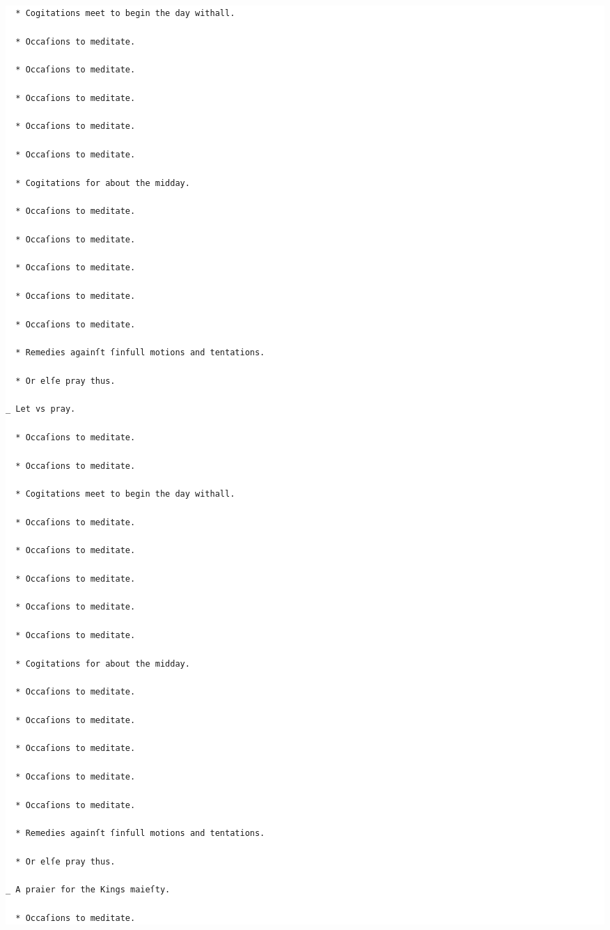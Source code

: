       * Cogitations meet to begin the day withall.

      * Occaſions to meditate.

      * Occaſions to meditate.

      * Occaſions to meditate.

      * Occaſions to meditate.

      * Occaſions to meditate.

      * Cogitations for about the midday.

      * Occaſions to meditate.

      * Occaſions to meditate.

      * Occaſions to meditate.

      * Occaſions to meditate.

      * Occaſions to meditate.

      * Remedies againſt ſinfull motions and tentations.

      * Or elſe pray thus.

    _ Let vs pray.

      * Occaſions to meditate.

      * Occaſions to meditate.

      * Cogitations meet to begin the day withall.

      * Occaſions to meditate.

      * Occaſions to meditate.

      * Occaſions to meditate.

      * Occaſions to meditate.

      * Occaſions to meditate.

      * Cogitations for about the midday.

      * Occaſions to meditate.

      * Occaſions to meditate.

      * Occaſions to meditate.

      * Occaſions to meditate.

      * Occaſions to meditate.

      * Remedies againſt ſinfull motions and tentations.

      * Or elſe pray thus.

    _ A praier for the Kings maieſty.

      * Occaſions to meditate.
